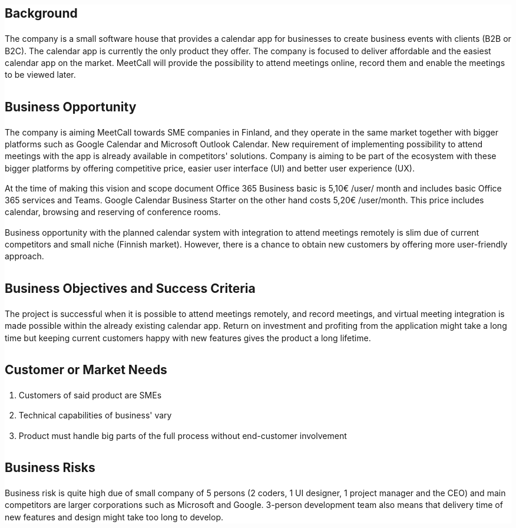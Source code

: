 ## Background

The company is a small software house that provides a calendar app for
businesses to create business events with clients (B2B or B2C). The
calendar app is currently the only product they offer. The company is
focused to deliver affordable and the easiest calendar app on the
market. MeetCall will provide the possibility to attend meetings online,
record them and enable the meetings to be viewed later.

## Business Opportunity

The company is aiming MeetCall towards SME companies in Finland, and
they operate in the same market together with bigger platforms such as
Google Calendar and Microsoft Outlook Calendar. New requirement of
implementing possibility to attend meetings with the app is already
available in competitors\' solutions. Company is aiming to be part of
the ecosystem with these bigger platforms by offering competitive price,
easier user interface (UI) and better user experience (UX).

At the time of making this vision and scope document Office 365 Business
basic is 5,10€ /user/ month and includes basic Office 365 services and
Teams. Google Calendar Business Starter on the other hand costs 5,20€
/user/month. This price includes calendar, browsing and reserving of
conference rooms.

Business opportunity with the planned calendar system with integration
to attend meetings remotely is slim due of current competitors and small
niche (Finnish market). However, there is a chance to obtain new
customers by offering more user-friendly approach.

## Business Objectives and Success Criteria

The project is successful when it is possible to attend meetings
remotely, and record meetings, and virtual meeting integration is made
possible within the already existing calendar app. Return on investment
and profiting from the application might take a long time but keeping
current customers happy with new features gives the product a long
lifetime.

## Customer or Market Needs

1.  Customers of said product are SMEs

2.  Technical capabilities of business' vary

3.  Product must handle big parts of the full process without
    end-customer involvement

## Business Risks

Business risk is quite high due of small company of 5 persons (2 coders,
1 UI designer, 1 project manager and the CEO) and main competitors are
larger corporations such as Microsoft and Google. 3-person development
team also means that delivery time of new features and design might take
too long to develop.
